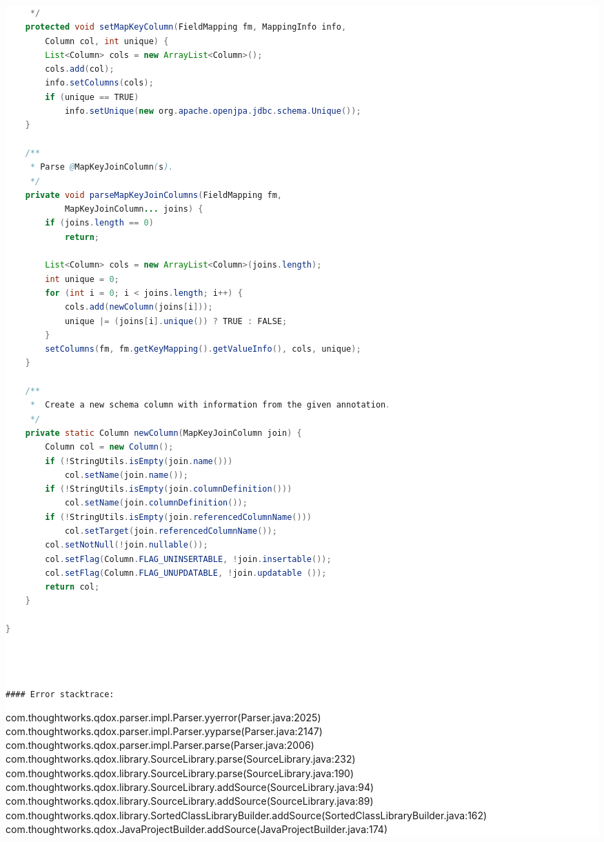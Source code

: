```java
     */
    protected void setMapKeyColumn(FieldMapping fm, MappingInfo info,
        Column col, int unique) {
        List<Column> cols = new ArrayList<Column>();
        cols.add(col);
        info.setColumns(cols);
        if (unique == TRUE)
            info.setUnique(new org.apache.openjpa.jdbc.schema.Unique());
    }
    
    /**
     * Parse @MapKeyJoinColumn(s).
     */
    private void parseMapKeyJoinColumns(FieldMapping fm,
            MapKeyJoinColumn... joins) {
        if (joins.length == 0)
            return;

        List<Column> cols = new ArrayList<Column>(joins.length);
        int unique = 0;
        for (int i = 0; i < joins.length; i++) {
            cols.add(newColumn(joins[i]));
            unique |= (joins[i].unique()) ? TRUE : FALSE;
        }
        setColumns(fm, fm.getKeyMapping().getValueInfo(), cols, unique);
    }
    
    /**
     *  Create a new schema column with information from the given annotation.
     */
    private static Column newColumn(MapKeyJoinColumn join) {
        Column col = new Column();
        if (!StringUtils.isEmpty(join.name()))
            col.setName(join.name());
        if (!StringUtils.isEmpty(join.columnDefinition()))
            col.setName(join.columnDefinition());
        if (!StringUtils.isEmpty(join.referencedColumnName()))
            col.setTarget(join.referencedColumnName());
        col.setNotNull(!join.nullable());
        col.setFlag(Column.FLAG_UNINSERTABLE, !join.insertable());
        col.setFlag(Column.FLAG_UNUPDATABLE, !join.updatable ());
        return col;
    }
    
}
```

```



#### Error stacktrace:

```
com.thoughtworks.qdox.parser.impl.Parser.yyerror(Parser.java:2025)
	com.thoughtworks.qdox.parser.impl.Parser.yyparse(Parser.java:2147)
	com.thoughtworks.qdox.parser.impl.Parser.parse(Parser.java:2006)
	com.thoughtworks.qdox.library.SourceLibrary.parse(SourceLibrary.java:232)
	com.thoughtworks.qdox.library.SourceLibrary.parse(SourceLibrary.java:190)
	com.thoughtworks.qdox.library.SourceLibrary.addSource(SourceLibrary.java:94)
	com.thoughtworks.qdox.library.SourceLibrary.addSource(SourceLibrary.java:89)
	com.thoughtworks.qdox.library.SortedClassLibraryBuilder.addSource(SortedClassLibraryBuilder.java:162)
	com.thoughtworks.qdox.JavaProjectBuilder.addSource(JavaProjectBuilder.java:174)